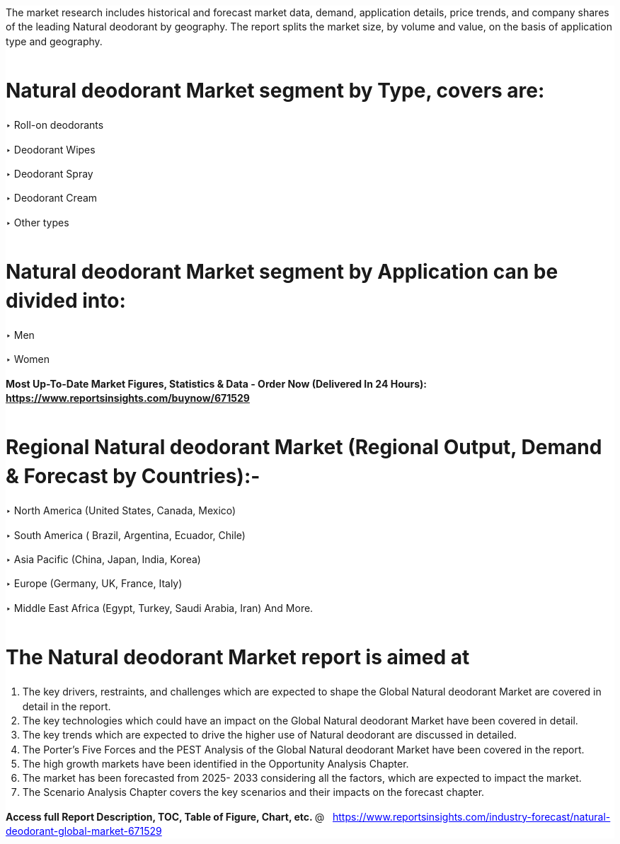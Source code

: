 The market research includes historical and forecast market data, demand, application details, price trends, and company shares of the leading Natural deodorant by geography. The report splits the market size, by volume and value, on the basis of application type and geography.

# <strong>Natural deodorant Market segment by Type, covers are:</strong>

‣ Roll-on deodorants

‣ Deodorant Wipes

‣ Deodorant Spray

‣ Deodorant Cream

‣ Other types

# <strong>Natural deodorant Market segment by Application can be divided into:</strong>

‣ Men

‣ Women

<strong>Most Up-To-Date Market Figures, Statistics & Data - Order Now (Delivered In 24 Hours): <a href=https://www.reportsinsights.com/buynow/671529>https://www.reportsinsights.com/buynow/671529</a></strong>

# <strong>Regional Natural deodorant Market (Regional Output, Demand &amp; Forecast by Countries):-</strong>

‣ North America (United States, Canada, Mexico)

‣ South America ( Brazil, Argentina, Ecuador, Chile)

‣ Asia Pacific (China, Japan, India, Korea)

‣ Europe (Germany, UK, France, Italy)

‣ Middle East Africa (Egypt, Turkey, Saudi Arabia, Iran) And More.

# <strong>The Natural deodorant Market report is aimed at</strong>
<ol>
  <li>The key drivers, restraints, and challenges which are expected to shape the Global Natural deodorant Market are covered in detail in the report.</li>
  <li>The key technologies which could have an impact on the Global Natural deodorant Market have been covered in detail.</li>
  <li>The key trends which are expected to drive the higher use of Natural deodorant are discussed in detailed.</li>
  <li>The Porter’s Five Forces and the PEST Analysis of the Global Natural deodorant Market have been covered in the report.</li>
  <li>The high growth markets have been identified in the Opportunity Analysis Chapter.</li>
  <li>The market has been forecasted from 2025- 2033 considering all the factors, which are expected to impact the market.</li>
  <li>The Scenario Analysis Chapter covers the key scenarios and their impacts on the forecast chapter.</li>
</ol>
<strong>Access full Report Description, TOC, Table of Figure, Chart, etc. </strong>@   <a href=https://www.reportsinsights.com/industry-forecast/natural-deodorant-global-market-671529 style=color:#0000ff;>https://www.reportsinsights.com/industry-forecast/natural-deodorant-global-market-671529</a>
